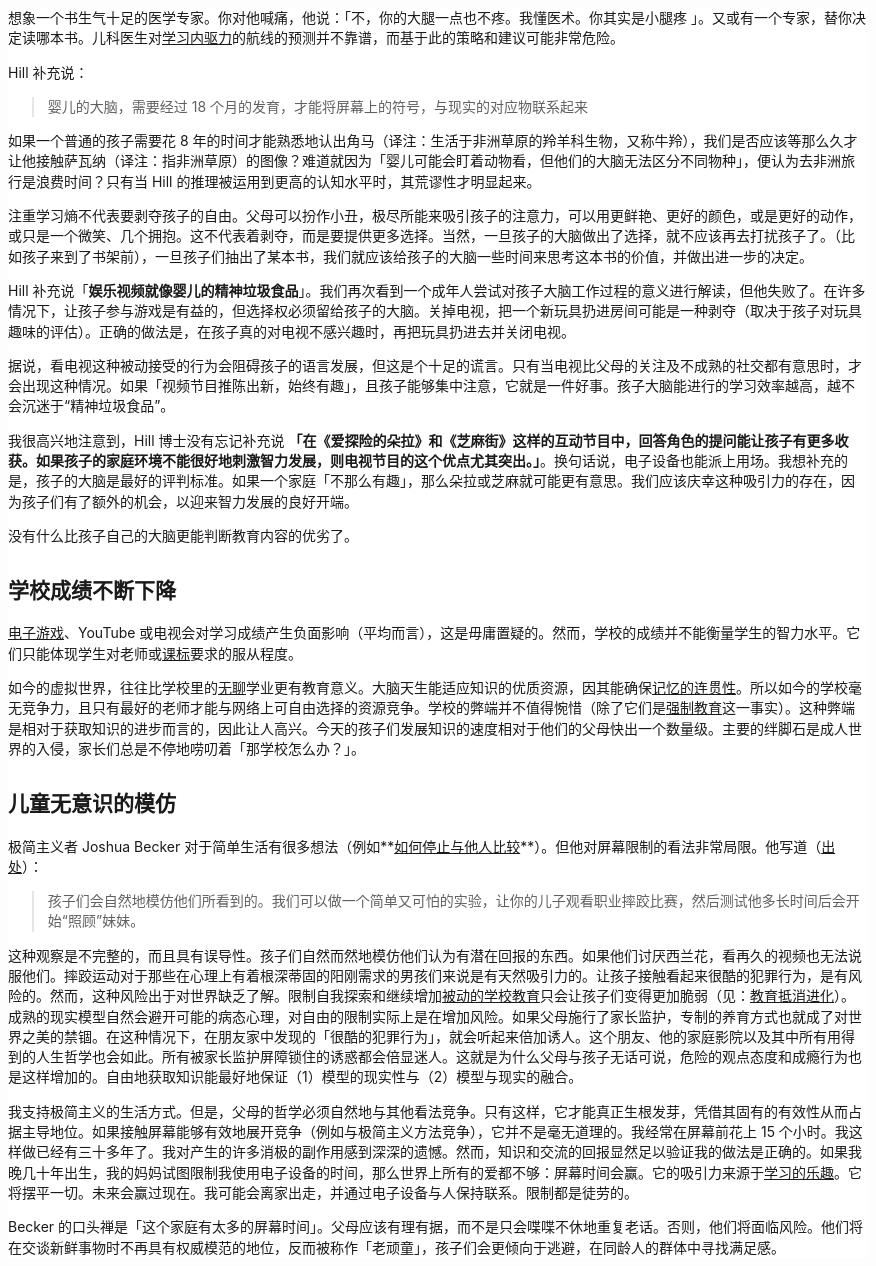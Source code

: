 想象一个书生气十足的医学专家。你对他喊痛，他说：「不，你的大腿一点也不疼。我懂医术。你其实是小腿疼 」。又或有一个专家，替你决定读哪本书。儿科医生对[学习内驱力](https://supermemo.guru/wiki/Learn_drive)的航线的预测并不靠谱，而基于此的策略和建议可能非常危险。

Hill 补充说：

> 婴儿的大脑，需要经过 18 个月的发育，才能将屏幕上的符号，与现实的对应物联系起来

如果一个普通的孩子需要花 8 年的时间才能熟悉地认出角马（译注：生活于非洲草原的羚羊科生物，又称牛羚），我们是否应该等那么久才让他接触萨瓦纳（译注：指非洲草原）的图像？难道就因为「婴儿可能会盯着动物看，但他们的大脑无法区分不同物种」，便认为去非洲旅行是浪费时间？只有当 Hill 的推理被运用到更高的认知水平时，其荒谬性才明显起来。

注重学习熵不代表要剥夺孩子的自由。父母可以扮作小丑，极尽所能来吸引孩子的注意力，可以用更鲜艳、更好的颜色，或是更好的动作，或只是一个微笑、几个拥抱。这不代表着剥夺，而是要提供更多选择。当然，一旦孩子的大脑做出了选择，就不应该再去打扰孩子了。（比如孩子来到了书架前），一旦孩子们抽出了某本书，我们就应该给孩子的大脑一些时间来思考这本书的价值，并做出进一步的决定。

Hill 补充说「**娱乐视频就像婴儿的精神垃圾食品**」。我们再次看到一个成年人尝试对孩子大脑工作过程的意义进行解读，但他失败了。在许多情况下，让孩子参与游戏是有益的，但选择权必须留给孩子的大脑。关掉电视，把一个新玩具扔进房间可能是一种剥夺（取决于孩子对玩具趣味的评估）。正确的做法是，在孩子真的对电视不感兴趣时，再把玩具扔进去并关闭电视。

据说，看电视这种被动接受的行为会阻碍孩子的语言发展，但这是个十足的谎言。只有当电视比父母的关注及不成熟的社交都有意思时，才会出现这种情况。如果「视频节目推陈出新，始终有趣」，且孩子能够集中注意，它就是一件好事。孩子大脑能进行的学习效率越高，越不会沉迷于“精神垃圾食品”。

我很高兴地注意到，Hill 博士没有忘记补充说 **「在《爱探险的朵拉》和《芝麻街》这样的互动节目中，回答角色的提问能让孩子有更多收获。如果孩子的家庭环境不能很好地刺激智力发展，则电视节目的这个优点尤其突出。」**。换句话说，电子设备也能派上用场。我想补充的是，孩子的大脑是最好的评判标准。如果一个家庭「不那么有趣」，那么朵拉或芝麻就可能更有意思。我们应该庆幸这种吸引力的存在，因为孩子们有了额外的机会，以迎来智力发展的良好开端。

没有什么比孩子自己的大脑更能判断教育内容的优劣了。

## 学校成绩不断下降

[电子游戏](https://supermemo.guru/wiki/Videogames)、YouTube 或电视会对学习成绩产生负面影响（平均而言），这是毋庸置疑的。然而，学校的成绩并不能衡量学生的智力水平。它们只能体现学生对老师或[课标](https://supermemo.guru/wiki/Curriculum)要求的服从程度。 

如今的虚拟世界，往往比学校里的[无聊](https://supermemo.guru/wiki/Boredom)学业更有教育意义。大脑天生能适应知识的优质资源，因其能确保[记忆的连贯性](https://supermemo.guru/wiki/Memory_coherence)。所以如今的学校毫无竞争力，且只有最好的老师才能与网络上可自由选择的资源竞争。学校的弊端并不值得惋惜（除了它们是[强制教育](https://supermemo.guru/wiki/Compulsory_schooling)这一事实）。这种弊端是相对于获取知识的进步而言的，因此让人高兴。今天的孩子们发展知识的速度相对于他们的父母快出一个数量级。主要的绊脚石是成人世界的入侵，家长们总是不停地唠叨着「那学校怎么办？」。

## 儿童无意识的模仿

极简主义者 Joshua Becker 对于简单生活有很多想法（例如**[如何停止与他人比较](https://www.becomingminimalist.com/compare-less/)**）。但他对屏幕限制的看法非常局限。他写道（[出处](https://www.becomingminimalist.com/how-to-limit-your-childs-screen-time/)）：

> 孩子们会自然地模仿他们所看到的。我们可以做一个简单又可怕的实验，让你的儿子观看职业摔跤比赛，然后测试他多长时间后会开始“照顾”妹妹。

这种观察是不完整的，而且具有误导性。孩子们自然而然地模仿他们认为有潜在回报的东西。如果他们讨厌西兰花，看再久的视频也无法说服他们。摔跤运动对于那些在心理上有着根深蒂固的阳刚需求的男孩们来说是有天然吸引力的。让孩子接触看起来很酷的犯罪行为，是有风险的。然而，这种风险出于对世界缺乏了解。限制自我探索和继续增加[被动的学校教育](https://supermemo.guru/wiki/Passive_schooling)只会让孩子们变得更加脆弱（见：[教育抵消进化](https://supermemo.guru/wiki/Education_counteracts_evolution)）。成熟的现实模型自然会避开可能的病态心理，对自由的限制实际上是在增加风险。如果父母施行了家长监护，专制的养育方式也就成了对世界之美的禁锢。在这种情况下，在朋友家中发现的「很酷的犯罪行为」，就会听起来倍加诱人。这个朋友、他的家庭影院以及其中所有用得到的人生哲学也会如此。所有被家长监护屏障锁住的诱惑都会倍显迷人。这就是为什么父母与孩子无话可说，危险的观点态度和成瘾行为也是这样增加的。自由地获取知识能最好地保证（1）模型的现实性与（2）模型与现实的融合。

我支持极简主义的生活方式。但是，父母的哲学必须自然地与其他看法竞争。只有这样，它才能真正生根发芽，凭借其固有的有效性从而占据主导地位。如果接触屏幕能够有效地展开竞争（例如与极简主义方法竞争），它并不是毫无道理的。我经常在屏幕前花上 15 个小时。我这样做已经有三十多年了。我对产生的许多消极的副作用感到深深的遗憾。然而，知识和交流的回报显然足以验证我的做法是正确的。如果我晚几十年出生，我的妈妈试图限制我使用电子设备的时间，那么世界上所有的爱都不够：屏幕时间会赢。它的吸引力来源于[学习的乐趣](https://supermemo.guru/wiki/Pleasure_of_learning)。它将摆平一切。未来会赢过现在。我可能会离家出走，并通过电子设备与人保持联系。限制都是徒劳的。

Becker 的口头禅是「这个家庭有太多的屏幕时间」。父母应该有理有据，而不是只会喋喋不休地重复老话。否则，他们将面临风险。他们将在交谈新鲜事物时不再具有权威模范的地位，反而被称作「老顽童」，孩子们会更倾向于逃避，在同龄人的群体中寻找满足感。

